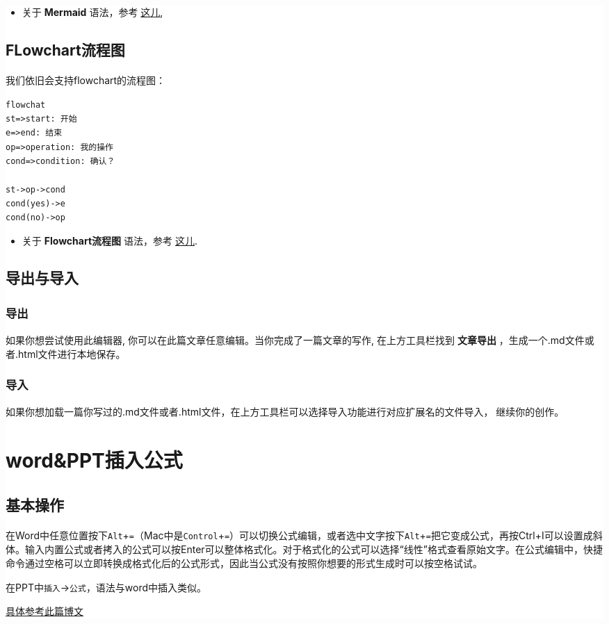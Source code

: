 - 关于 **Mermaid** 语法，参考 [这儿][3],

## FLowchart流程图

我们依旧会支持flowchart的流程图：

```mermaid
flowchat
st=>start: 开始
e=>end: 结束
op=>operation: 我的操作
cond=>condition: 确认？

st->op->cond
cond(yes)->e
cond(no)->op
```

- 关于 **Flowchart流程图** 语法，参考 [这儿][4].


## 导出与导入

###  导出

如果你想尝试使用此编辑器, 你可以在此篇文章任意编辑。当你完成了一篇文章的写作, 在上方工具栏找到 **文章导出** ，生成一个.md文件或者.html文件进行本地保存。

### 导入

如果你想加载一篇你写过的.md文件或者.html文件，在上方工具栏可以选择导入功能进行对应扩展名的文件导入，
继续你的创作。

[1]: http://meta.math.stackexchange.com/questions/5020/mathjax-basic-tutorial-and-quick-reference
[2]: https://mermaidjs.github.io/
[3]: https://mermaidjs.github.io/
[4]: http://adrai.github.io/flowchart.js/



# word&PPT插入公式

## 基本操作

在Word中任意位置按下`Alt`+`=`（Mac中是`Control`+`=`）可以切换公式编辑，或者选中文字按下`Alt`+`=`把它变成公式，再按Ctrl+I可以设置成斜体。输入内置公式或者拷入的公式可以按Enter可以整体格式化。对于格式化的公式可以选择“线性”格式查看原始文字。在公式编辑中，快捷命令通过空格可以立即转换成格式化后的公式形式，因此当公式没有按照你想要的形式生成时可以按空格试试。

在PPT中`插入`->`公式`，语法与word中插入类似。

[具体参考此篇博文](https://zyxin.xyz/blog/2017-08/WordMath/)

[^1]: [mermaid语法说明](https://mermaidjs.github.io/)
[^2]: 注脚的解释
